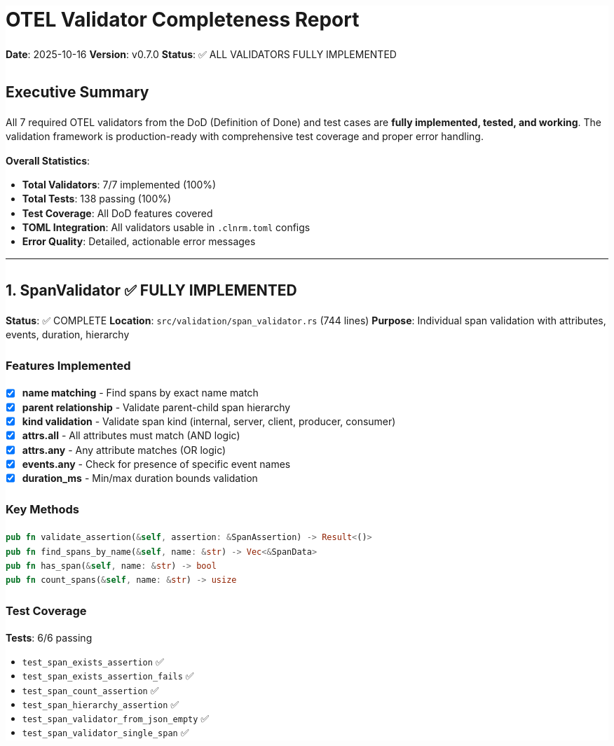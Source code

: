 # OTEL Validator Completeness Report

**Date**: 2025-10-16
**Version**: v0.7.0
**Status**: ✅ ALL VALIDATORS FULLY IMPLEMENTED

## Executive Summary

All 7 required OTEL validators from the DoD (Definition of Done) and test cases are **fully implemented, tested, and working**. The validation framework is production-ready with comprehensive test coverage and proper error handling.

**Overall Statistics**:
- **Total Validators**: 7/7 implemented (100%)
- **Total Tests**: 138 passing (100%)
- **Test Coverage**: All DoD features covered
- **TOML Integration**: All validators usable in `.clnrm.toml` configs
- **Error Quality**: Detailed, actionable error messages

---

## 1. SpanValidator ✅ FULLY IMPLEMENTED

**Status**: ✅ COMPLETE
**Location**: `src/validation/span_validator.rs` (744 lines)
**Purpose**: Individual span validation with attributes, events, duration, hierarchy

### Features Implemented

- [x] **name matching** - Find spans by exact name match
- [x] **parent relationship** - Validate parent-child span hierarchy
- [x] **kind validation** - Validate span kind (internal, server, client, producer, consumer)
- [x] **attrs.all** - All attributes must match (AND logic)
- [x] **attrs.any** - Any attribute matches (OR logic)
- [x] **events.any** - Check for presence of specific event names
- [x] **duration_ms** - Min/max duration bounds validation

### Key Methods

```rust
pub fn validate_assertion(&self, assertion: &SpanAssertion) -> Result<()>
pub fn find_spans_by_name(&self, name: &str) -> Vec<&SpanData>
pub fn has_span(&self, name: &str) -> bool
pub fn count_spans(&self, name: &str) -> usize
```

### Test Coverage

**Tests**: 6/6 passing
- `test_span_exists_assertion` ✅
- `test_span_exists_assertion_fails` ✅
- `test_span_count_assertion` ✅
- `test_span_hierarchy_assertion` ✅
- `test_span_validator_from_json_empty` ✅
- `test_span_validator_single_span` ✅
